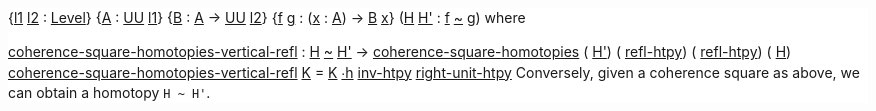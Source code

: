   <a id="4093" class="Symbol">{</a><a id="4094" href="foundation-core.commuting-squares-of-homotopies.html#4094" class="Bound">l1</a> <a id="4097" href="foundation-core.commuting-squares-of-homotopies.html#4097" class="Bound">l2</a> <a id="4100" class="Symbol">:</a> <a id="4102" href="Agda.Primitive.html#742" class="Postulate">Level</a><a id="4107" class="Symbol">}</a> <a id="4109" class="Symbol">{</a><a id="4110" href="foundation-core.commuting-squares-of-homotopies.html#4110" class="Bound">A</a> <a id="4112" class="Symbol">:</a> <a id="4114" href="Agda.Primitive.html#388" class="Primitive">UU</a> <a id="4117" href="foundation-core.commuting-squares-of-homotopies.html#4094" class="Bound">l1</a><a id="4119" class="Symbol">}</a> <a id="4121" class="Symbol">{</a><a id="4122" href="foundation-core.commuting-squares-of-homotopies.html#4122" class="Bound">B</a> <a id="4124" class="Symbol">:</a> <a id="4126" href="foundation-core.commuting-squares-of-homotopies.html#4110" class="Bound">A</a> <a id="4128" class="Symbol">→</a> <a id="4130" href="Agda.Primitive.html#388" class="Primitive">UU</a> <a id="4133" href="foundation-core.commuting-squares-of-homotopies.html#4097" class="Bound">l2</a><a id="4135" class="Symbol">}</a> <a id="4137" class="Symbol">{</a><a id="4138" href="foundation-core.commuting-squares-of-homotopies.html#4138" class="Bound">f</a> <a id="4140" href="foundation-core.commuting-squares-of-homotopies.html#4140" class="Bound">g</a> <a id="4142" class="Symbol">:</a> <a id="4144" class="Symbol">(</a><a id="4145" href="foundation-core.commuting-squares-of-homotopies.html#4145" class="Bound">x</a> <a id="4147" class="Symbol">:</a> <a id="4149" href="foundation-core.commuting-squares-of-homotopies.html#4110" class="Bound">A</a><a id="4150" class="Symbol">)</a> <a id="4152" class="Symbol">→</a> <a id="4154" href="foundation-core.commuting-squares-of-homotopies.html#4122" class="Bound">B</a> <a id="4156" href="foundation-core.commuting-squares-of-homotopies.html#4145" class="Bound">x</a><a id="4157" class="Symbol">}</a>
  <a id="4161" class="Symbol">(</a><a id="4162" href="foundation-core.commuting-squares-of-homotopies.html#4162" class="Bound">H</a> <a id="4164" href="foundation-core.commuting-squares-of-homotopies.html#4164" class="Bound">H&#39;</a> <a id="4167" class="Symbol">:</a> <a id="4169" href="foundation-core.commuting-squares-of-homotopies.html#4138" class="Bound">f</a> <a id="4171" href="foundation-core.homotopies.html#2535" class="Function Operator">~</a> <a id="4173" href="foundation-core.commuting-squares-of-homotopies.html#4140" class="Bound">g</a><a id="4174" class="Symbol">)</a>
  <a id="4178" class="Keyword">where</a>

  <a id="4187" href="foundation-core.commuting-squares-of-homotopies.html#4187" class="Function">coherence-square-homotopies-vertical-refl</a> <a id="4229" class="Symbol">:</a>
    <a id="4235" href="foundation-core.commuting-squares-of-homotopies.html#4162" class="Bound">H</a> <a id="4237" href="foundation-core.homotopies.html#2535" class="Function Operator">~</a> <a id="4239" href="foundation-core.commuting-squares-of-homotopies.html#4164" class="Bound">H&#39;</a> <a id="4242" class="Symbol">→</a>
    <a id="4248" href="foundation-core.commuting-squares-of-homotopies.html#1155" class="Function">coherence-square-homotopies</a>
      <a id="4282" class="Symbol">(</a> <a id="4284" href="foundation-core.commuting-squares-of-homotopies.html#4164" class="Bound">H&#39;</a><a id="4286" class="Symbol">)</a>
      <a id="4294" class="Symbol">(</a> <a id="4296" href="foundation-core.homotopies.html#2724" class="Function">refl-htpy</a><a id="4305" class="Symbol">)</a>
      <a id="4313" class="Symbol">(</a> <a id="4315" href="foundation-core.homotopies.html#2724" class="Function">refl-htpy</a><a id="4324" class="Symbol">)</a>
      <a id="4332" class="Symbol">(</a> <a id="4334" href="foundation-core.commuting-squares-of-homotopies.html#4162" class="Bound">H</a><a id="4335" class="Symbol">)</a>
  <a id="4339" href="foundation-core.commuting-squares-of-homotopies.html#4187" class="Function">coherence-square-homotopies-vertical-refl</a> <a id="4381" href="foundation-core.commuting-squares-of-homotopies.html#4381" class="Bound">K</a> <a id="4383" class="Symbol">=</a>
    <a id="4389" href="foundation-core.commuting-squares-of-homotopies.html#4381" class="Bound">K</a> <a id="4391" href="foundation-core.homotopies.html#3099" class="Function Operator">∙h</a> <a id="4394" href="foundation-core.homotopies.html#2897" class="Function">inv-htpy</a> <a id="4403" href="foundation-core.homotopies.html#5171" class="Function">right-unit-htpy</a>
</pre>
Conversely, given a coherence square as above, we can obtain a homotopy
`H ~ H'`.
